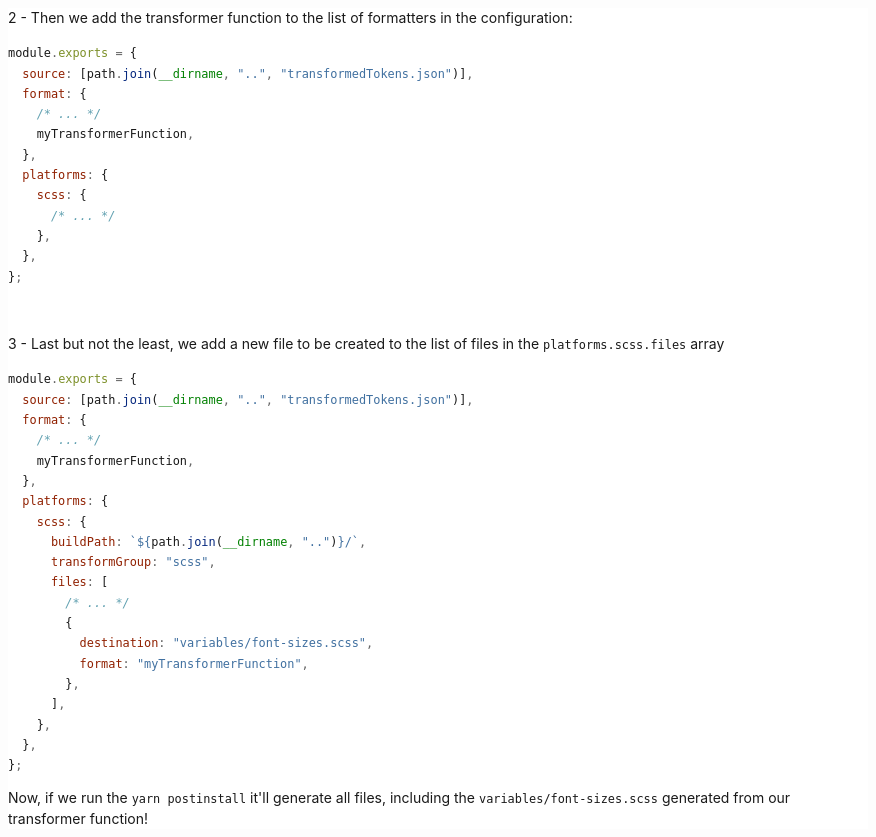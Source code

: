 2 - Then we add the transformer function to the list of formatters in the configuration:

```js
module.exports = {
  source: [path.join(__dirname, "..", "transformedTokens.json")],
  format: {
    /* ... */
    myTransformerFunction,
  },
  platforms: {
    scss: {
      /* ... */
    },
  },
};
```
<br>

3 - Last but not the least, we add a new file to be created to the list of files in the `platforms.scss.files` array

```js
module.exports = {
  source: [path.join(__dirname, "..", "transformedTokens.json")],
  format: {
    /* ... */
    myTransformerFunction,
  },
  platforms: {
    scss: {
      buildPath: `${path.join(__dirname, "..")}/`,
      transformGroup: "scss",
      files: [
        /* ... */
        {
          destination: "variables/font-sizes.scss",
          format: "myTransformerFunction",
        },
      ],
    },
  },
};
```

Now, if we run the `yarn postinstall` it'll generate all files, including the `variables/font-sizes.scss` generated from our transformer function!